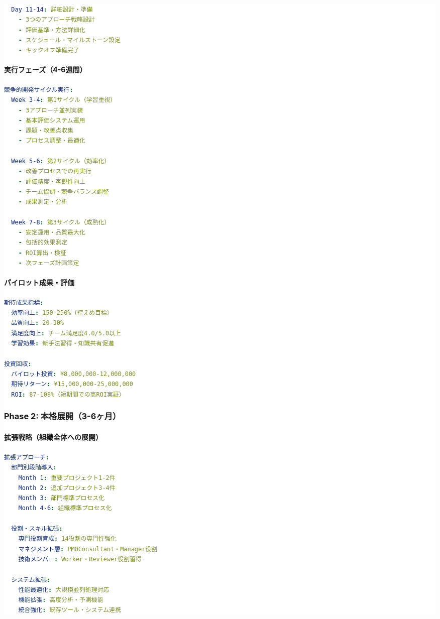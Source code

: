 ```yaml
  Day 11-14: 詳細設計・準備
    - 3つのアプローチ戦略設計
    - 評価基準・方法詳細化
    - スケジュール・マイルストーン設定
    - キックオフ準備完了
```

#### 実行フェーズ（4-6週間）
```yaml
競争的開発サイクル実行:
  Week 3-4: 第1サイクル（学習重視）
    - 3アプローチ並列実装
    - 基本評価システム運用
    - 課題・改善点収集
    - プロセス調整・最適化
    
  Week 5-6: 第2サイクル（効率化）
    - 改善プロセスでの再実行
    - 評価精度・客観性向上
    - チーム協調・競争バランス調整
    - 成果測定・分析
    
  Week 7-8: 第3サイクル（成熟化）
    - 安定運用・品質最大化
    - 包括的効果測定
    - ROI算出・検証
    - 次フェーズ計画策定
```

#### パイロット成果・評価
```yaml
期待成果指標:
  効率向上: 150-250%（控えめ目標）
  品質向上: 20-30%
  満足度向上: チーム満足度4.0/5.0以上
  学習効果: 新手法習得・知識共有促進

投資回収:
  パイロット投資: ¥8,000,000-12,000,000
  期待リターン: ¥15,000,000-25,000,000
  ROI: 87-108%（短期間での高ROI実証）
```

### Phase 2: 本格展開（3-6ヶ月）

#### 拡張戦略（組織全体への展開）
```yaml
拡張アプローチ:
  部門別段階導入:
    Month 1: 重要プロジェクト1-2件
    Month 2: 追加プロジェクト3-4件
    Month 3: 部門標準プロセス化
    Month 4-6: 組織標準プロセス化

  役割・スキル拡張:
    専門役割育成: 14役割の専門性強化
    マネジメント層: PMOConsultant・Manager役割
    技術メンバー: Worker・Reviewer役割習得
    
  システム拡張:
    性能最適化: 大規模並列処理対応
    機能拡張: 高度分析・予測機能
    統合強化: 既存ツール・システム連携
```